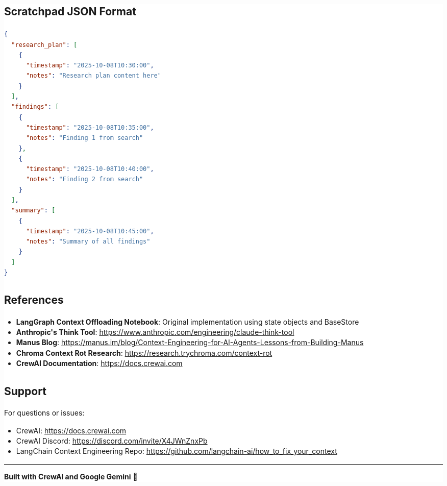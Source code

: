 ## Scratchpad JSON Format

```json
{
  "research_plan": [
    {
      "timestamp": "2025-10-08T10:30:00",
      "notes": "Research plan content here"
    }
  ],
  "findings": [
    {
      "timestamp": "2025-10-08T10:35:00",
      "notes": "Finding 1 from search"
    },
    {
      "timestamp": "2025-10-08T10:40:00",
      "notes": "Finding 2 from search"
    }
  ],
  "summary": [
    {
      "timestamp": "2025-10-08T10:45:00",
      "notes": "Summary of all findings"
    }
  ]
}
```

## References

- **LangGraph Context Offloading Notebook**: Original implementation using state objects and BaseStore
- **Anthropic's Think Tool**: https://www.anthropic.com/engineering/claude-think-tool
- **Manus Blog**: https://manus.im/blog/Context-Engineering-for-AI-Agents-Lessons-from-Building-Manus
- **Chroma Context Rot Research**: https://research.trychroma.com/context-rot
- **CrewAI Documentation**: https://docs.crewai.com

## Support

For questions or issues:
- CrewAI: https://docs.crewai.com
- CrewAI Discord: https://discord.com/invite/X4JWnZnxPb
- LangChain Context Engineering Repo: https://github.com/langchain-ai/how_to_fix_your_context

---

**Built with CrewAI and Google Gemini** 🚀
